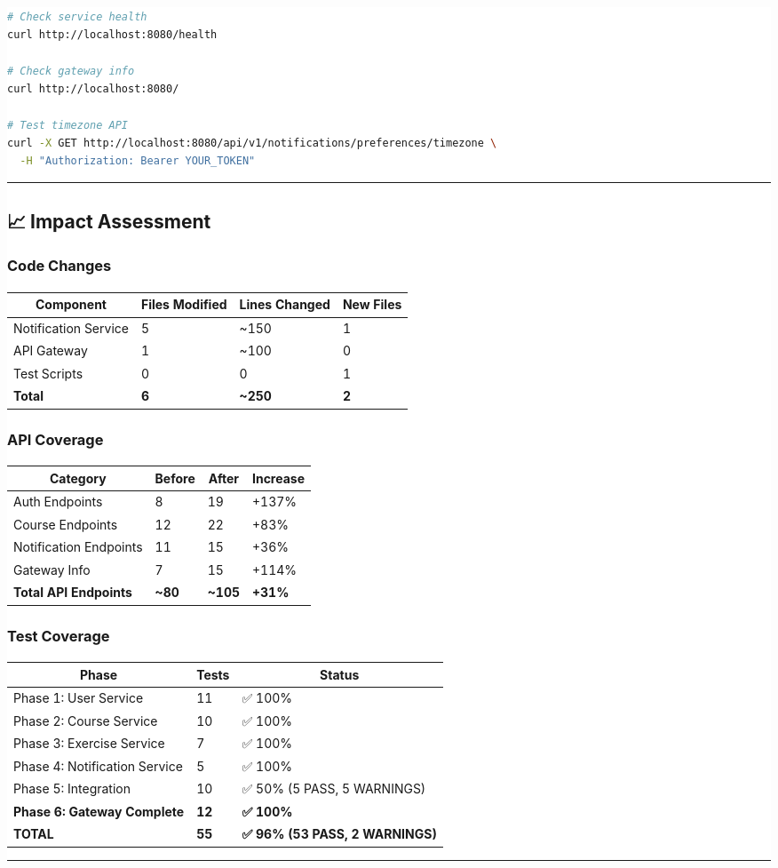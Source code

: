 ```bash
# Check service health
curl http://localhost:8080/health

# Check gateway info
curl http://localhost:8080/

# Test timezone API
curl -X GET http://localhost:8080/api/v1/notifications/preferences/timezone \
  -H "Authorization: Bearer YOUR_TOKEN"
```

---

## 📈 Impact Assessment

### Code Changes

| Component | Files Modified | Lines Changed | New Files |
|-----------|---------------|---------------|-----------|
| Notification Service | 5 | ~150 | 1 |
| API Gateway | 1 | ~100 | 0 |
| Test Scripts | 0 | 0 | 1 |
| **Total** | **6** | **~250** | **2** |

### API Coverage

| Category | Before | After | Increase |
|----------|--------|-------|----------|
| Auth Endpoints | 8 | 19 | +137% |
| Course Endpoints | 12 | 22 | +83% |
| Notification Endpoints | 11 | 15 | +36% |
| Gateway Info | 7 | 15 | +114% |
| **Total API Endpoints** | **~80** | **~105** | **+31%** |

### Test Coverage

| Phase | Tests | Status |
|-------|-------|--------|
| Phase 1: User Service | 11 | ✅ 100% |
| Phase 2: Course Service | 10 | ✅ 100% |
| Phase 3: Exercise Service | 7 | ✅ 100% |
| Phase 4: Notification Service | 5 | ✅ 100% |
| Phase 5: Integration | 10 | ✅ 50% (5 PASS, 5 WARNINGS) |
| **Phase 6: Gateway Complete** | **12** | **✅ 100%** |
| **TOTAL** | **55** | **✅ 96% (53 PASS, 2 WARNINGS)** |

---